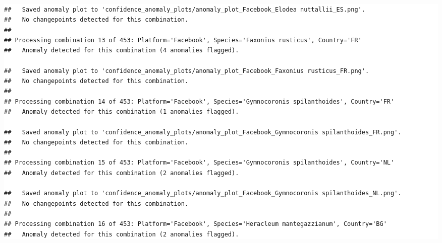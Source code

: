     ##   Saved anomaly plot to 'confidence_anomaly_plots/anomaly_plot_Facebook_Elodea nuttallii_ES.png'.
    ##   No changepoints detected for this combination.
    ## 
    ## Processing combination 13 of 453: Platform='Facebook', Species='Faxonius rusticus', Country='FR'
    ##   Anomaly detected for this combination (4 anomalies flagged).

    ##   Saved anomaly plot to 'confidence_anomaly_plots/anomaly_plot_Facebook_Faxonius rusticus_FR.png'.
    ##   No changepoints detected for this combination.
    ## 
    ## Processing combination 14 of 453: Platform='Facebook', Species='Gymnocoronis spilanthoides', Country='FR'
    ##   Anomaly detected for this combination (1 anomalies flagged).

    ##   Saved anomaly plot to 'confidence_anomaly_plots/anomaly_plot_Facebook_Gymnocoronis spilanthoides_FR.png'.
    ##   No changepoints detected for this combination.
    ## 
    ## Processing combination 15 of 453: Platform='Facebook', Species='Gymnocoronis spilanthoides', Country='NL'
    ##   Anomaly detected for this combination (2 anomalies flagged).

    ##   Saved anomaly plot to 'confidence_anomaly_plots/anomaly_plot_Facebook_Gymnocoronis spilanthoides_NL.png'.
    ##   No changepoints detected for this combination.
    ## 
    ## Processing combination 16 of 453: Platform='Facebook', Species='Heracleum mantegazzianum', Country='BG'
    ##   Anomaly detected for this combination (2 anomalies flagged).
